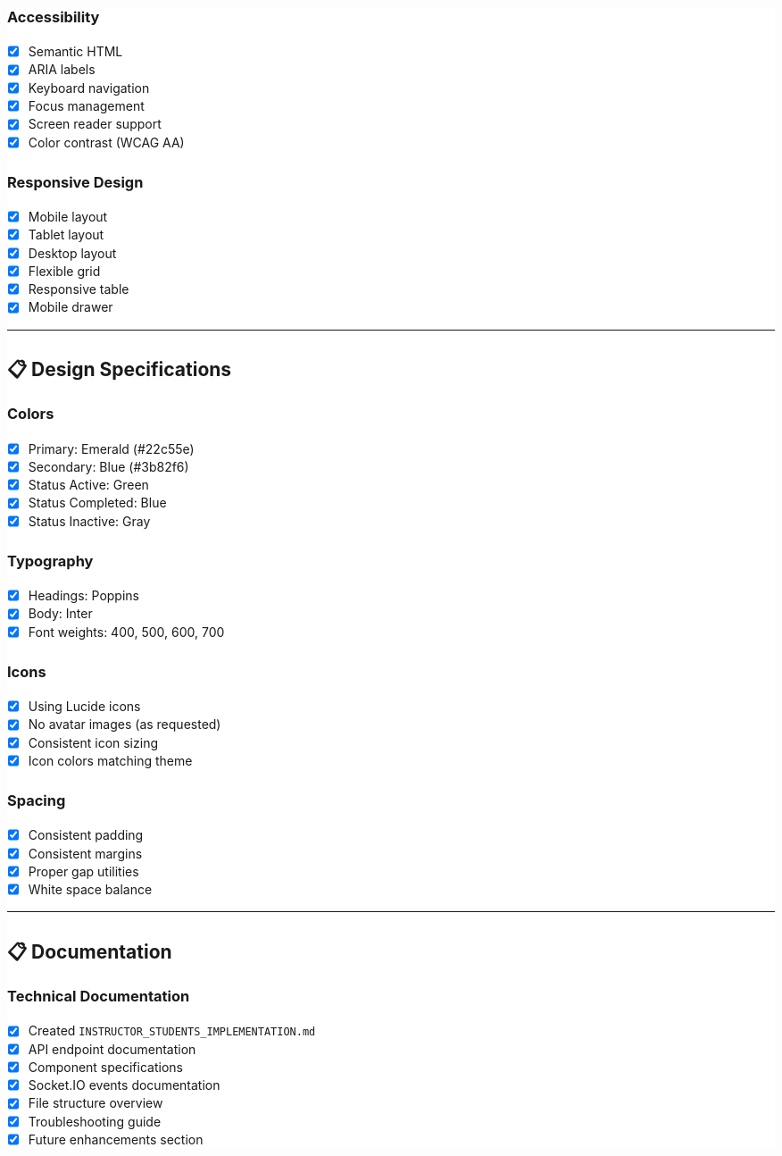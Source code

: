 ### Accessibility
- [x] Semantic HTML
- [x] ARIA labels
- [x] Keyboard navigation
- [x] Focus management
- [x] Screen reader support
- [x] Color contrast (WCAG AA)

### Responsive Design
- [x] Mobile layout
- [x] Tablet layout
- [x] Desktop layout
- [x] Flexible grid
- [x] Responsive table
- [x] Mobile drawer

---

## 📋 Design Specifications

### Colors
- [x] Primary: Emerald (#22c55e)
- [x] Secondary: Blue (#3b82f6)
- [x] Status Active: Green
- [x] Status Completed: Blue
- [x] Status Inactive: Gray

### Typography
- [x] Headings: Poppins
- [x] Body: Inter
- [x] Font weights: 400, 500, 600, 700

### Icons
- [x] Using Lucide icons
- [x] No avatar images (as requested)
- [x] Consistent icon sizing
- [x] Icon colors matching theme

### Spacing
- [x] Consistent padding
- [x] Consistent margins
- [x] Proper gap utilities
- [x] White space balance

---

## 📋 Documentation

### Technical Documentation
- [x] Created `INSTRUCTOR_STUDENTS_IMPLEMENTATION.md`
- [x] API endpoint documentation
- [x] Component specifications
- [x] Socket.IO events documentation
- [x] File structure overview
- [x] Troubleshooting guide
- [x] Future enhancements section
